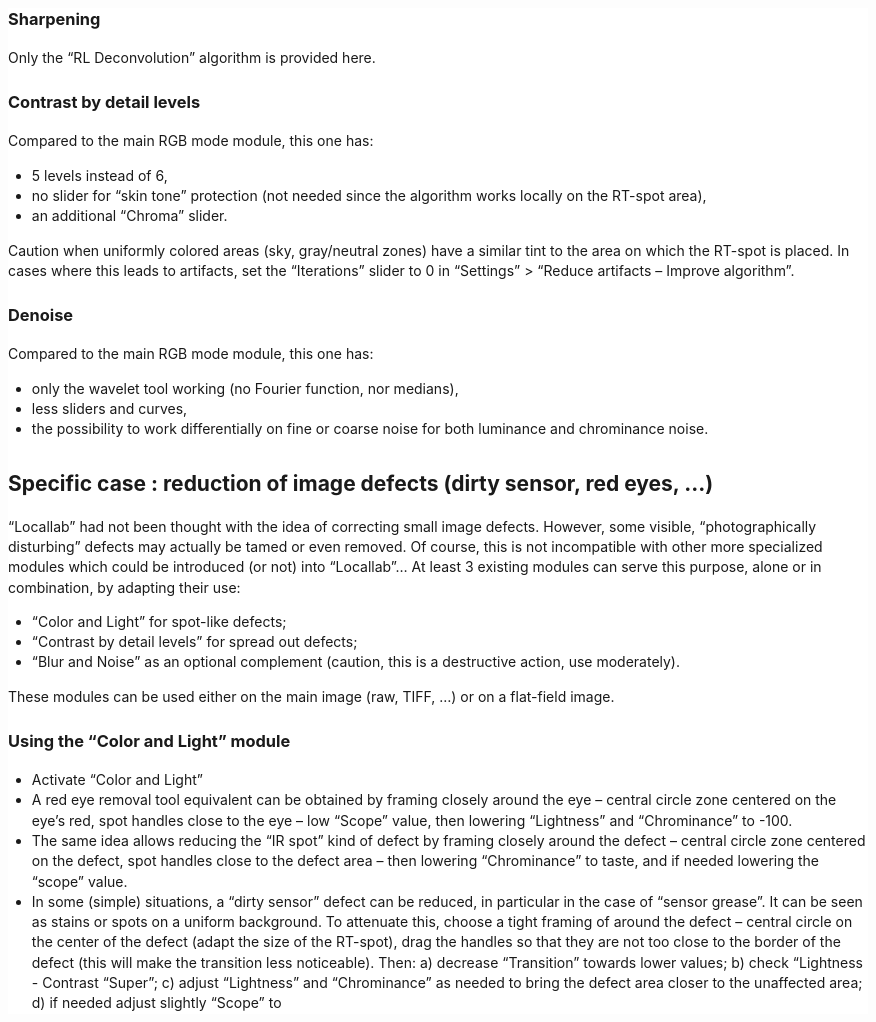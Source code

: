 ### Sharpening

Only the “RL Deconvolution” algorithm is provided here.

### Contrast by detail levels

Compared to the main RGB mode module, this one has:

- 5 levels instead of 6,
- no slider for “skin tone” protection (not needed since the algorithm
  works locally on the RT-spot area),
- an additional “Chroma” slider.

Caution when uniformly colored areas (sky, gray/neutral zones) have a
similar tint to the area on which the RT-spot is placed. In cases where
this leads to artifacts, set the “Iterations” slider to 0 in “Settings”
\> “Reduce artifacts – Improve algorithm”.

### Denoise

Compared to the main RGB mode module, this one has:

- only the wavelet tool working (no Fourier function, nor medians),
- less sliders and curves,
- the possibility to work differentially on fine or coarse noise for
  both luminance and chrominance noise.

## Specific case : reduction of image defects (dirty sensor, red eyes, …)

“Locallab” had not been thought with the idea of correcting small image
defects. However, some visible, “photographically disturbing” defects
may actually be tamed or even removed. Of course, this is not
incompatible with other more specialized modules which could be
introduced (or not) into “Locallab”… At least 3 existing modules can
serve this purpose, alone or in combination, by adapting their use:

- “Color and Light” for spot-like defects;
- “Contrast by detail levels” for spread out defects;
- “Blur and Noise” as an optional complement (caution, this is a
  destructive action, use moderately).

These modules can be used either on the main image (raw, TIFF, …) or on
a flat-field image.

### Using the “Color and Light” module

- Activate “Color and Light”
- A red eye removal tool equivalent can be obtained by framing closely
  around the eye – central circle zone centered on the eye’s red, spot
  handles close to the eye – low “Scope” value, then lowering
  “Lightness” and “Chrominance” to -100.
- The same idea allows reducing the “IR spot” kind of defect by framing
  closely around the defect – central circle zone centered on the
  defect, spot handles close to the defect area – then lowering
  “Chrominance” to taste, and if needed lowering the “scope” value.
- In some (simple) situations, a “dirty sensor” defect can be reduced,
  in particular in the case of “sensor grease”. It can be seen as stains
  or spots on a uniform background. To attenuate this, choose a tight
  framing of around the defect – central circle on the center of the
  defect (adapt the size of the RT-spot), drag the handles so that they
  are not too close to the border of the defect (this will make the
  transition less noticeable). Then: a) decrease “Transition” towards
  lower values; b) check “Lightness - Contrast “Super”; c) adjust
  “Lightness” and “Chrominance” as needed to bring the defect area
  closer to the unaffected area; d) if needed adjust slightly “Scope” to